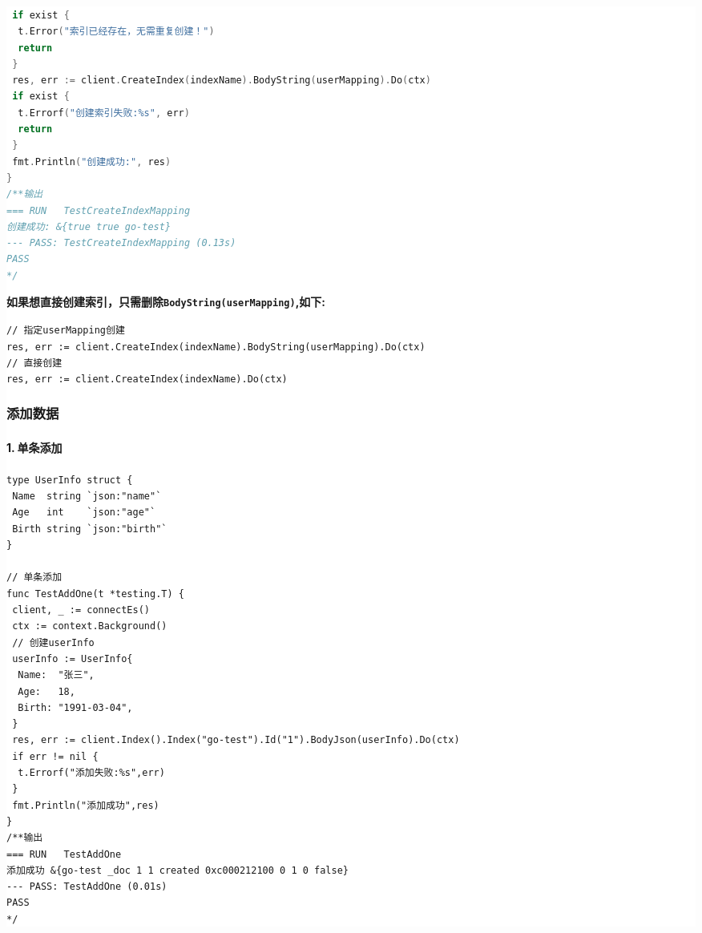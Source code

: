 ```go
 if exist {
  t.Error("索引已经存在，无需重复创建！")
  return
 }
 res, err := client.CreateIndex(indexName).BodyString(userMapping).Do(ctx)
 if exist {
  t.Errorf("创建索引失败:%s", err)
  return
 }
 fmt.Println("创建成功:", res)
}
/**输出
=== RUN   TestCreateIndexMapping
创建成功: &{true true go-test}
--- PASS: TestCreateIndexMapping (0.13s)
PASS
*/
```

**如果想直接创建索引，只需删除`BodyString(userMapping)`,如下:**

```
// 指定userMapping创建
res, err := client.CreateIndex(indexName).BodyString(userMapping).Do(ctx)
// 直接创建
res, err := client.CreateIndex(indexName).Do(ctx)
```

### 添加数据

#### 1. 单条添加

```
type UserInfo struct {
 Name  string `json:"name"`
 Age   int    `json:"age"`
 Birth string `json:"birth"`
}

// 单条添加
func TestAddOne(t *testing.T) {
 client, _ := connectEs()
 ctx := context.Background()
 // 创建userInfo
 userInfo := UserInfo{
  Name:  "张三",
  Age:   18,
  Birth: "1991-03-04",
 }
 res, err := client.Index().Index("go-test").Id("1").BodyJson(userInfo).Do(ctx)
 if err != nil {
  t.Errorf("添加失败:%s",err)
 }
 fmt.Println("添加成功",res)
}
/**输出
=== RUN   TestAddOne
添加成功 &{go-test _doc 1 1 created 0xc000212100 0 1 0 false}
--- PASS: TestAddOne (0.01s)
PASS
*/
```
